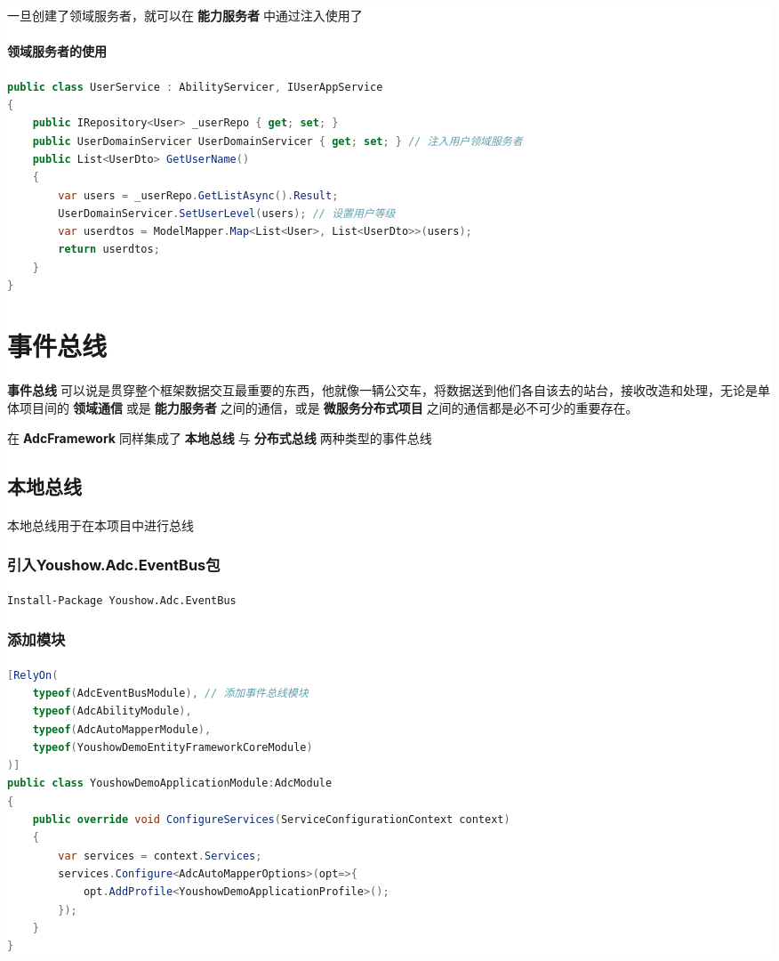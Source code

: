 一旦创建了领域服务者，就可以在 **能力服务者** 中通过注入使用了

#### 领域服务者的使用

```C#
public class UserService : AbilityServicer, IUserAppService
{
    public IRepository<User> _userRepo { get; set; }
    public UserDomainServicer UserDomainServicer { get; set; } // 注入用户领域服务者
    public List<UserDto> GetUserName()
    {
        var users = _userRepo.GetListAsync().Result;
        UserDomainServicer.SetUserLevel(users); // 设置用户等级
        var userdtos = ModelMapper.Map<List<User>, List<UserDto>>(users);
        return userdtos;
    }
}
```



# 事件总线

**事件总线** 可以说是贯穿整个框架数据交互最重要的东西，他就像一辆公交车，将数据送到他们各自该去的站台，接收改造和处理，无论是单体项目间的 **领域通信** 或是 **能力服务者** 之间的通信，或是 **微服务分布式项目** 之间的通信都是必不可少的重要存在。

在 **AdcFramework** 同样集成了 **本地总线** 与 **分布式总线** 两种类型的事件总线

## 本地总线

本地总线用于在本项目中进行总线

### 引入Youshow.Adc.EventBus包

```
Install-Package Youshow.Adc.EventBus
```

### 添加模块

```C#
[RelyOn(
    typeof(AdcEventBusModule), // 添加事件总线模块
    typeof(AdcAbilityModule),
    typeof(AdcAutoMapperModule),
    typeof(YoushowDemoEntityFrameworkCoreModule)
)]
public class YoushowDemoApplicationModule:AdcModule
{
    public override void ConfigureServices(ServiceConfigurationContext context)
    {
        var services = context.Services;
        services.Configure<AdcAutoMapperOptions>(opt=>{
            opt.AddProfile<YoushowDemoApplicationProfile>();
        });
    }
}
```
